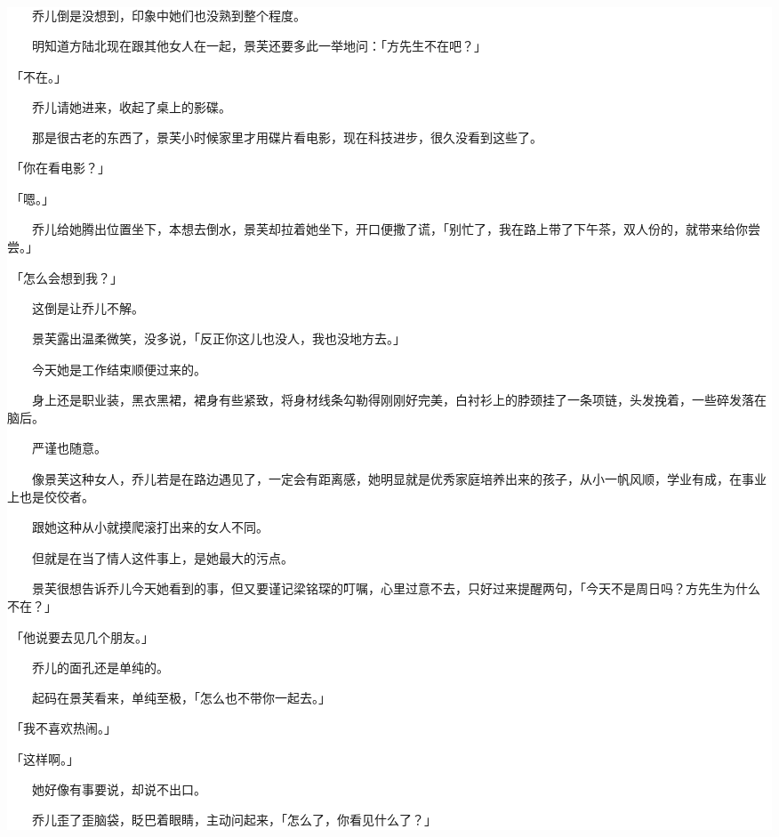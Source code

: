 　　乔儿倒是没想到，印象中她们也没熟到整个程度。


　　明知道方陆北现在跟其他女人在一起，景芙还要多此一举地问：「方先生不在吧？」


 「不在。」


　　乔儿请她进来，收起了桌上的影碟。


　　那是很古老的东西了，景芙小时候家里才用碟片看电影，现在科技进步，很久没看到这些了。


 「你在看电影？」


 「嗯。」


　　乔儿给她腾出位置坐下，本想去倒水，景芙却拉着她坐下，开口便撒了谎，「别忙了，我在路上带了下午茶，双人份的，就带来给你尝尝。」


 「怎么会想到我？」


　　这倒是让乔儿不解。


　　景芙露出温柔微笑，没多说，「反正你这儿也没人，我也没地方去。」


　　今天她是工作结束顺便过来的。


　　身上还是职业装，黑衣黑裙，裙身有些紧致，将身材线条勾勒得刚刚好完美，白衬衫上的脖颈挂了一条项链，头发挽着，一些碎发落在脑后。


　　严谨也随意。


　　像景芙这种女人，乔儿若是在路边遇见了，一定会有距离感，她明显就是优秀家庭培养出来的孩子，从小一帆风顺，学业有成，在事业上也是佼佼者。


　　跟她这种从小就摸爬滚打出来的女人不同。


　　但就是在当了情人这件事上，是她最大的污点。


　　景芙很想告诉乔儿今天她看到的事，但又要谨记梁铭琛的叮嘱，心里过意不去，只好过来提醒两句，「今天不是周日吗？方先生为什么不在？」


 「他说要去见几个朋友。」


　　乔儿的面孔还是单纯的。


　　起码在景芙看来，单纯至极，「怎么也不带你一起去。」


 「我不喜欢热闹。」


 「这样啊。」


　　她好像有事要说，却说不出口。


　　乔儿歪了歪脑袋，眨巴着眼睛，主动问起来，「怎么了，你看见什么了？」
